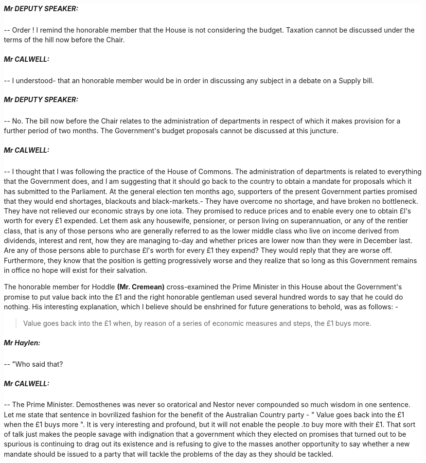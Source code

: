 ##### Mr DEPUTY SPEAKER:

-- Order ! I remind the honorable member that the House is not considering the budget. Taxation cannot be discussed under the terms of the hill now before the Chair. 

##### Mr CALWELL:

-- I understood- that an honorable member would be in order in discussing any subject in a debate on a Supply bill. 

##### Mr DEPUTY SPEAKER:

-- No. The bill now before the Chair relates to the administration of departments in respect of which it makes provision for a further period of two months. The Government's budget proposals cannot be discussed at this juncture. 

##### Mr CALWELL:

-- I thought that I was following the practice of the House of Commons. The administration of departments is related to everything that the Government does, and I am suggesting that it should go back to the country to obtain a mandate for proposals which it has submitted to the Parliament. At the general election ten months ago, supporters of the present Government parties promised that they would end shortages, blackouts and black-markets.- They have overcome no shortage, and have broken no bottleneck. They have not relieved our economic strays by one iota. They promised to reduce prices and to enable every one to obtain £l's worth for every £1 expended. Let them ask any housewife, pensioner, or person living on superannuation, or any of the rentier class, that is any of those persons who are generally referred to as the lower middle class who live on income derived from dividends, interest and rent, how they are managing to-day and whether prices are lower now than they were in December last. Are any of those persons able to purchase £l's worth for every £1 they expend? They would reply that they are worse off. Furthermore, they know that the position is getting progressively worse and they realize that  so  long as this Government remains in office no hope will exist for their salvation. 

The honorable member for Hoddle  **(Mr. Cremean)**  cross-examined the Prime Minister in this House about the Government's promise to put value back into the £1 and the right honorable gentleman used several hundred words to say that he could do nothing.  His  interesting explanation, which I believe should be enshrined for future generations to behold, was as follows: - 

  >Value goes back into the £1 when, by reason of a series of economic measures and steps, the £1 buys more. 

##### Mr Haylen:

-- "Who said that? 

##### Mr CALWELL:

-- The Prime Minister. Demosthenes was never so oratorical and Nestor never compounded so much wisdom in one sentence. Let me state that sentence in  bovrilized  fashion for the benefit of the Australian Country party - " Value goes back into the £1 when the £1 buys more ". It is very interesting and profound, but it will not enable the people .to buy more with their £1. That sort of talk just makes the people savage with indignation that a government which they elected on promises that turned out to be spurious is continuing to drag out its existence and is refusing to give to the masses another opportunity to say whether a new mandate should be issued to a party that will tackle the problems of the day as they should be tackled. 
